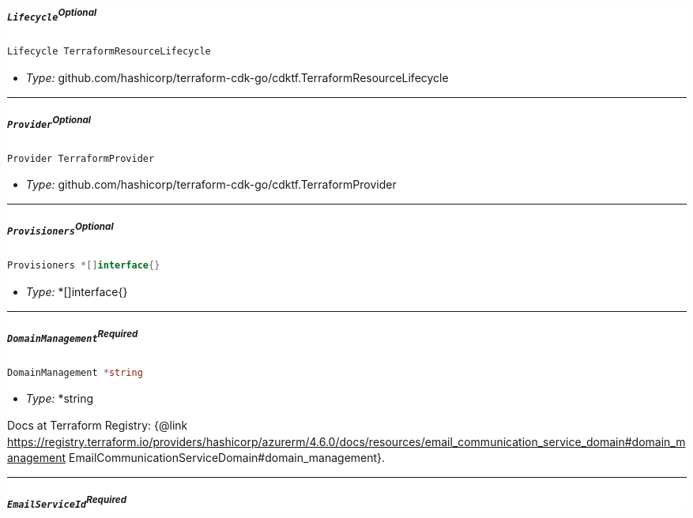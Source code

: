 
##### `Lifecycle`<sup>Optional</sup> <a name="Lifecycle" id="@cdktf/provider-azurerm.emailCommunicationServiceDomain.EmailCommunicationServiceDomainConfig.property.lifecycle"></a>

```go
Lifecycle TerraformResourceLifecycle
```

- *Type:* github.com/hashicorp/terraform-cdk-go/cdktf.TerraformResourceLifecycle

---

##### `Provider`<sup>Optional</sup> <a name="Provider" id="@cdktf/provider-azurerm.emailCommunicationServiceDomain.EmailCommunicationServiceDomainConfig.property.provider"></a>

```go
Provider TerraformProvider
```

- *Type:* github.com/hashicorp/terraform-cdk-go/cdktf.TerraformProvider

---

##### `Provisioners`<sup>Optional</sup> <a name="Provisioners" id="@cdktf/provider-azurerm.emailCommunicationServiceDomain.EmailCommunicationServiceDomainConfig.property.provisioners"></a>

```go
Provisioners *[]interface{}
```

- *Type:* *[]interface{}

---

##### `DomainManagement`<sup>Required</sup> <a name="DomainManagement" id="@cdktf/provider-azurerm.emailCommunicationServiceDomain.EmailCommunicationServiceDomainConfig.property.domainManagement"></a>

```go
DomainManagement *string
```

- *Type:* *string

Docs at Terraform Registry: {@link https://registry.terraform.io/providers/hashicorp/azurerm/4.6.0/docs/resources/email_communication_service_domain#domain_management EmailCommunicationServiceDomain#domain_management}.

---

##### `EmailServiceId`<sup>Required</sup> <a name="EmailServiceId" id="@cdktf/provider-azurerm.emailCommunicationServiceDomain.EmailCommunicationServiceDomainConfig.property.emailServiceId"></a>
